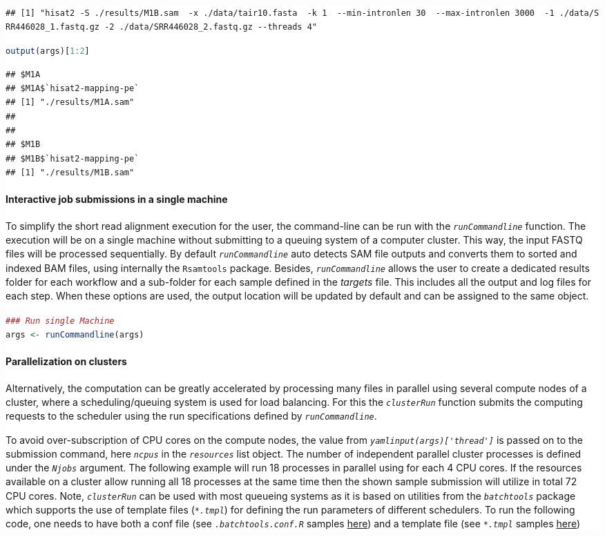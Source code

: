     ## [1] "hisat2 -S ./results/M1B.sam  -x ./data/tair10.fasta  -k 1  --min-intronlen 30  --max-intronlen 3000  -1 ./data/SRR446028_1.fastq.gz -2 ./data/SRR446028_2.fastq.gz --threads 4"

``` r
output(args)[1:2]
```

    ## $M1A
    ## $M1A$`hisat2-mapping-pe`
    ## [1] "./results/M1A.sam"
    ## 
    ## 
    ## $M1B
    ## $M1B$`hisat2-mapping-pe`
    ## [1] "./results/M1B.sam"

#### Interactive job submissions in a single machine

To simplify the short read alignment execution for the user, the command-line
can be run with the *`runCommandline`* function.
The execution will be on a single machine without submitting to a queuing system
of a computer cluster. This way, the input FASTQ files will be processed sequentially.
By default *`runCommandline`* auto detects SAM file outputs and converts them
to sorted and indexed BAM files, using internally the `Rsamtools` package. Besides, *`runCommandline`* allows the user to create a dedicated
results folder for each workflow and a sub-folder for each sample
defined in the *targets* file. This includes all the output and log files for each
step. When these options are used, the output location will be updated by default
and can be assigned to the same object.

``` r
### Run single Machine
args <- runCommandline(args)
```

#### Parallelization on clusters

Alternatively, the computation can be greatly accelerated by processing many files
in parallel using several compute nodes of a cluster, where a scheduling/queuing
system is used for load balancing. For this the *`clusterRun`* function submits
the computing requests to the scheduler using the run specifications
defined by *`runCommandline`*.

To avoid over-subscription of CPU cores on the compute nodes, the value from
*`yamlinput(args)['thread']`* is passed on to the submission command, here *`ncpus`*
in the *`resources`* list object. The number of independent parallel cluster
processes is defined under the *`Njobs`* argument. The following example will run
18 processes in parallel using for each 4 CPU cores. If the resources available
on a cluster allow running all 18 processes at the same time then the shown sample
submission will utilize in total 72 CPU cores. Note, *`clusterRun`* can be used
with most queueing systems as it is based on utilities from the *`batchtools`*
package which supports the use of template files (*`*.tmpl`*) for defining the
run parameters of different schedulers. To run the following code, one needs to
have both a conf file (see *`.batchtools.conf.R`* samples [here](https://mllg.github.io/batchtools/))
and a template file (see *`*.tmpl`* samples [here](https://github.com/mllg/batchtools/tree/master/inst/templates))